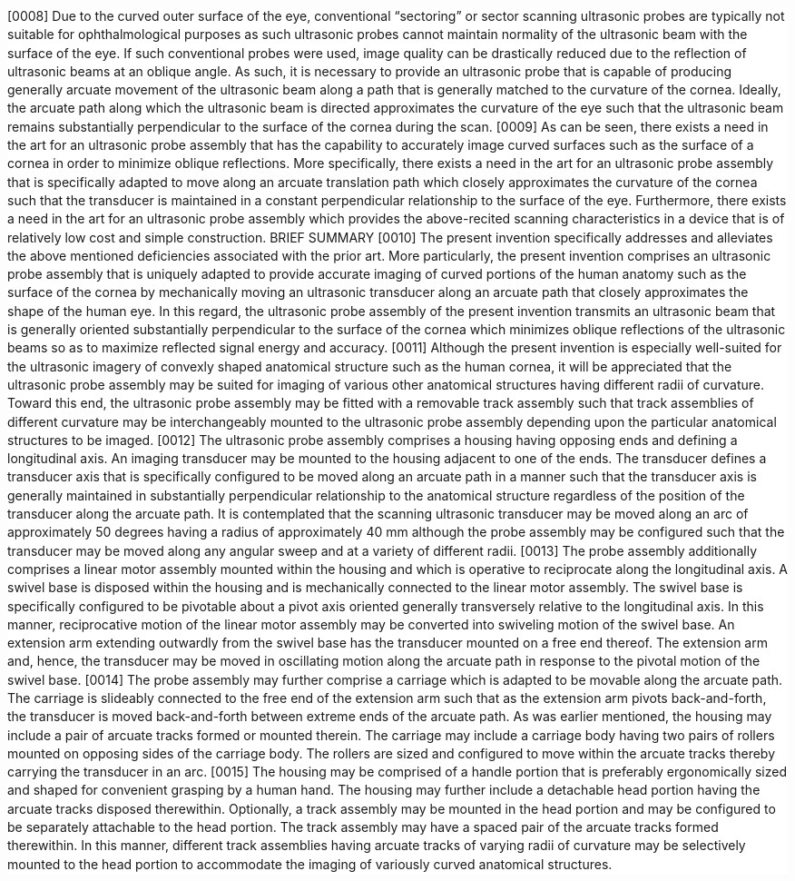   [0008]  Due to the curved outer surface of the eye, conventional “sectoring” or sector scanning ultrasonic probes are typically not suitable for ophthalmological purposes as such ultrasonic probes cannot maintain normality of the ultrasonic beam with the surface of the eye. If such conventional probes were used, image quality can be drastically reduced due to the reflection of ultrasonic beams at an oblique angle. As such, it is necessary to provide an ultrasonic probe that is capable of producing generally arcuate movement of the ultrasonic beam along a path that is generally matched to the curvature of the cornea. Ideally, the arcuate path along which the ultrasonic beam is directed approximates the curvature of the eye such that the ultrasonic beam remains substantially perpendicular to the surface of the cornea during the scan.
  [0009]  As can be seen, there exists a need in the art for an ultrasonic probe assembly that has the capability to accurately image curved surfaces such as the surface of a cornea in order to minimize oblique reflections. More specifically, there exists a need in the art for an ultrasonic probe assembly that is specifically adapted to move along an arcuate translation path which closely approximates the curvature of the cornea such that the transducer is maintained in a constant perpendicular relationship to the surface of the eye. Furthermore, there exists a need in the art for an ultrasonic probe assembly which provides the above-recited scanning characteristics in a device that is of relatively low cost and simple construction.
 BRIEF SUMMARY
 [0010]  The present invention specifically addresses and alleviates the above mentioned deficiencies associated with the prior art. More particularly, the present invention comprises an ultrasonic probe assembly that is uniquely adapted to provide accurate imaging of curved portions of the human anatomy such as the surface of the cornea by mechanically moving an ultrasonic transducer along an arcuate path that closely approximates the shape of the human eye. In this regard, the ultrasonic probe assembly of the present invention transmits an ultrasonic beam that is generally oriented substantially perpendicular to the surface of the cornea which minimizes oblique reflections of the ultrasonic beams so as to maximize reflected signal energy and accuracy.
  [0011]  Although the present invention is especially well-suited for the ultrasonic imagery of convexly shaped anatomical structure such as the human cornea, it will be appreciated that the ultrasonic probe assembly may be suited for imaging of various other anatomical structures having different radii of curvature. Toward this end, the ultrasonic probe assembly may be fitted with a removable track assembly such that track assemblies of different curvature may be interchangeably mounted to the ultrasonic probe assembly depending upon the particular anatomical structures to be imaged.
  [0012]  The ultrasonic probe assembly comprises a housing having opposing ends and defining a longitudinal axis. An imaging transducer may be mounted to the housing adjacent to one of the ends. The transducer defines a transducer axis that is specifically configured to be moved along an arcuate path in a manner such that the transducer axis is generally maintained in substantially perpendicular relationship to the anatomical structure regardless of the position of the transducer along the arcuate path. It is contemplated that the scanning ultrasonic transducer may be moved along an arc of approximately 50 degrees having a radius of approximately 40 mm although the probe assembly may be configured such that the transducer may be moved along any angular sweep and at a variety of different radii.
  [0013]  The probe assembly additionally comprises a linear motor assembly mounted within the housing and which is operative to reciprocate along the longitudinal axis. A swivel base is disposed within the housing and is mechanically connected to the linear motor assembly. The swivel base is specifically configured to be pivotable about a pivot axis oriented generally transversely relative to the longitudinal axis. In this manner, reciprocative motion of the linear motor assembly may be converted into swiveling motion of the swivel base. An extension arm extending outwardly from the swivel base has the transducer mounted on a free end thereof. The extension arm and, hence, the transducer may be moved in oscillating motion along the arcuate path in response to the pivotal motion of the swivel base.
  [0014]  The probe assembly may further comprise a carriage which is adapted to be movable along the arcuate path. The carriage is slideably connected to the free end of the extension arm such that as the extension arm pivots back-and-forth, the transducer is moved back-and-forth between extreme ends of the arcuate path. As was earlier mentioned, the housing may include a pair of arcuate tracks formed or mounted therein. The carriage may include a carriage body having two pairs of rollers mounted on opposing sides of the carriage body. The rollers are sized and configured to move within the arcuate tracks thereby carrying the transducer in an arc.
  [0015]  The housing may be comprised of a handle portion that is preferably ergonomically sized and shaped for convenient grasping by a human hand. The housing may further include a detachable head portion having the arcuate tracks disposed therewithin. Optionally, a track assembly may be mounted in the head portion and may be configured to be separately attachable to the head portion. The track assembly may have a spaced pair of the arcuate tracks formed therewithin. In this manner, different track assemblies having arcuate tracks of varying radii of curvature may be selectively mounted to the head portion to accommodate the imaging of variously curved anatomical structures.